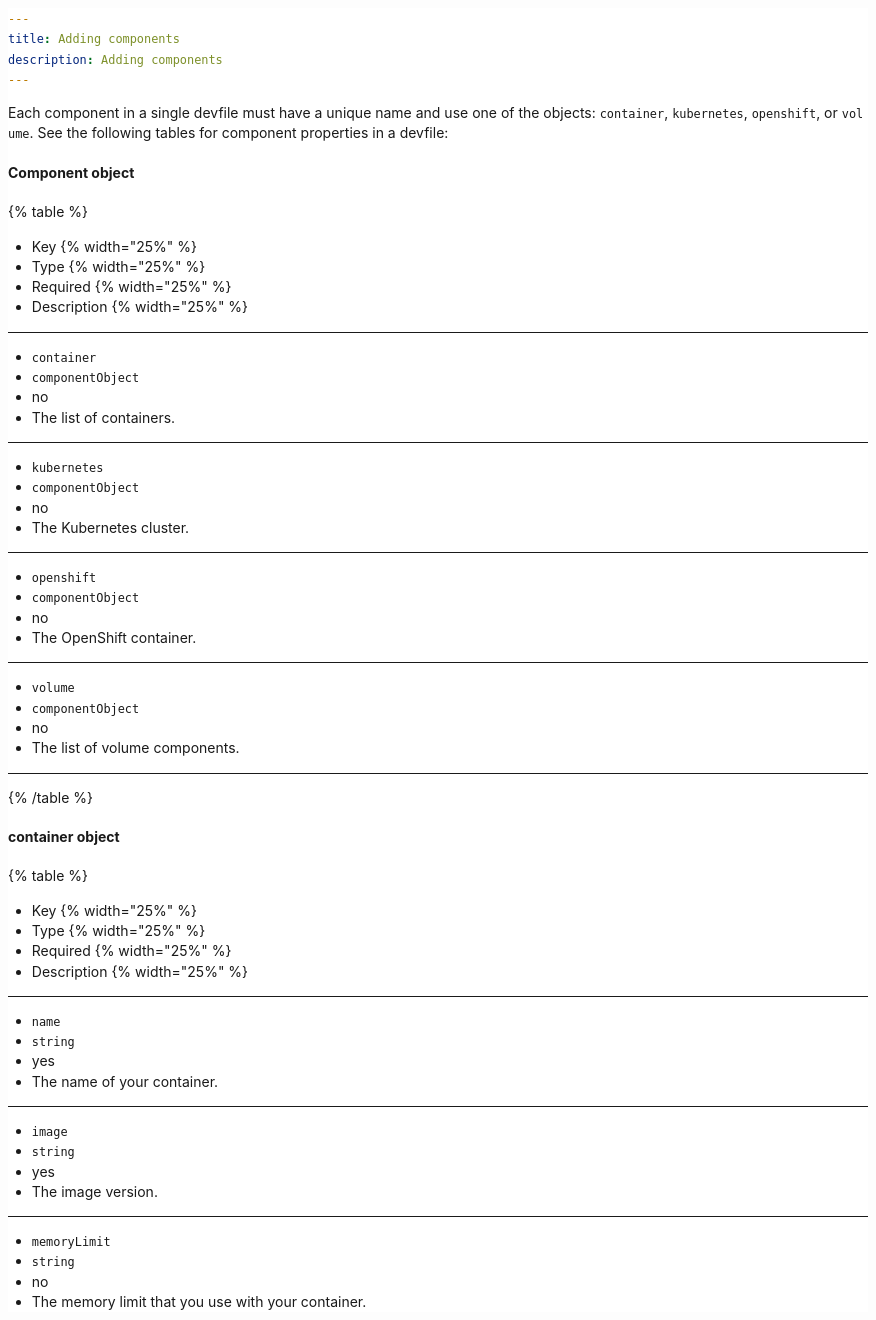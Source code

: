 ```yaml
---
title: Adding components
description: Adding components
---
```


Each component in a single devfile must have a unique name and use one
of the objects: `container`, `kubernetes`, `openshift`, or `volume`. See
the following tables for component properties in a devfile:

#### Component object

{% table %}
- Key {% width="25%" %}
- Type {% width="25%" %}
- Required {% width="25%" %}
- Description {% width="25%" %}
---
- `container`
- `componentObject`
- no
- The list of containers.
---
- `kubernetes`
- `componentObject`
- no
- The Kubernetes cluster.
---
- `openshift`
- `componentObject`
- no
- The OpenShift container.
---
- `volume`
- `componentObject`
- no
- The list of volume components.
---
{% /table %}

#### container object

{% table %}
- Key {% width="25%" %}
- Type {% width="25%" %}
- Required {% width="25%" %}
- Description {% width="25%" %}
---
- `name`
- `string`
- yes
- The name of your container.
---
- `image`
- `string`
- yes
- The image version.
---
- `memoryLimit`
- `string`
- no
- The memory limit that you use with your container.
